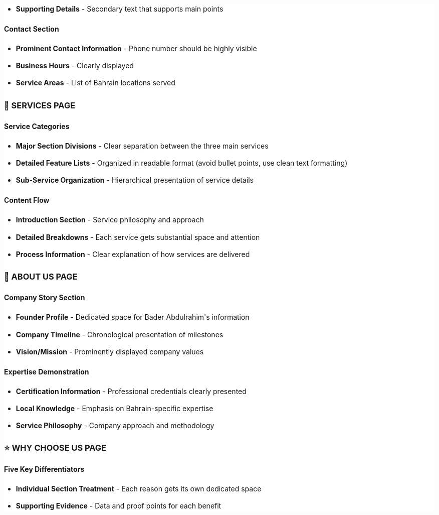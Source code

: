 *   **Supporting Details** - Secondary text that supports main points
    

#### **Contact Section**

*   **Prominent Contact Information** - Phone number should be highly visible
    
*   **Business Hours** - Clearly displayed
    
*   **Service Areas** - List of Bahrain locations served
    

### **🔧 SERVICES PAGE**

#### **Service Categories**

*   **Major Section Divisions** - Clear separation between the three main services
    
*   **Detailed Feature Lists** - Organized in readable format (avoid bullet points, use clean text formatting)
    
*   **Sub-Service Organization** - Hierarchical presentation of service details
    

#### **Content Flow**

*   **Introduction Section** - Service philosophy and approach
    
*   **Detailed Breakdowns** - Each service gets substantial space and attention
    
*   **Process Information** - Clear explanation of how services are delivered
    

### **👥 ABOUT US PAGE**

#### **Company Story Section**

*   **Founder Profile** - Dedicated space for Bader Abdulrahim's information
    
*   **Company Timeline** - Chronological presentation of milestones
    
*   **Vision/Mission** - Prominently displayed company values
    

#### **Expertise Demonstration**

*   **Certification Information** - Professional credentials clearly presented
    
*   **Local Knowledge** - Emphasis on Bahrain-specific expertise
    
*   **Service Philosophy** - Company approach and methodology
    

### **⭐ WHY CHOOSE US PAGE**

#### **Five Key Differentiators**

*   **Individual Section Treatment** - Each reason gets its own dedicated space
    
*   **Supporting Evidence** - Data and proof points for each benefit
    